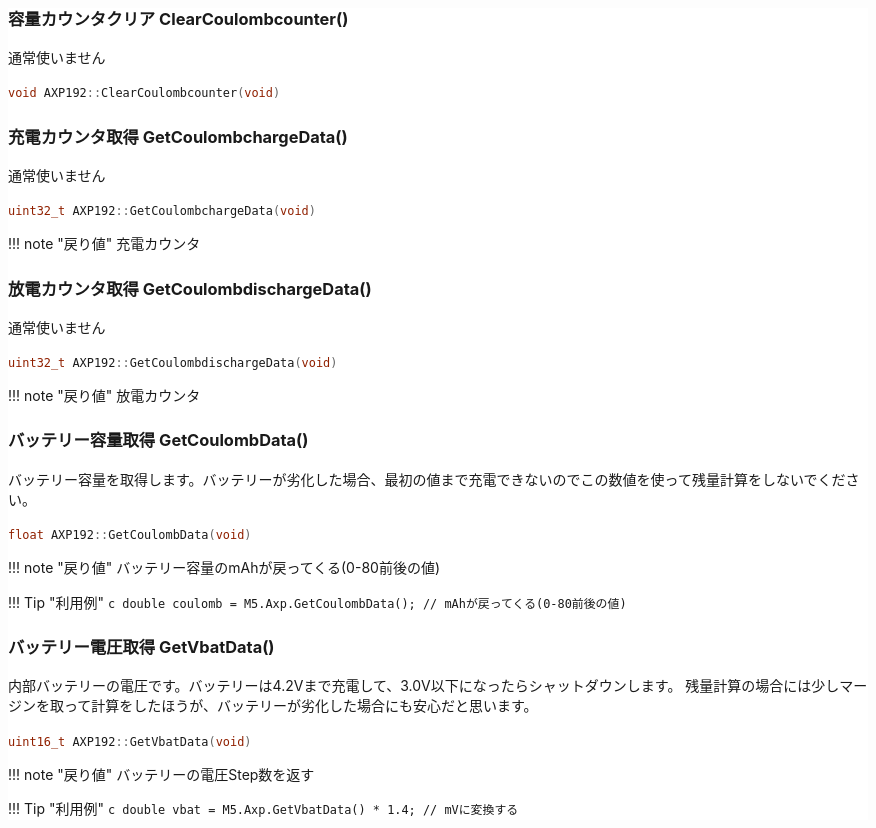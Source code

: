 ### 容量カウンタクリア ClearCoulombcounter()
通常使いません
```c
void AXP192::ClearCoulombcounter(void)
```



### 充電カウンタ取得 GetCoulombchargeData()
通常使いません
```c
uint32_t AXP192::GetCoulombchargeData(void)
```

!!! note "戻り値"
	充電カウンタ


### 放電カウンタ取得 GetCoulombdischargeData()
通常使いません
```c
uint32_t AXP192::GetCoulombdischargeData(void)
```

!!! note "戻り値"
	放電カウンタ


### バッテリー容量取得 GetCoulombData()
バッテリー容量を取得します。バッテリーが劣化した場合、最初の値まで充電できないのでこの数値を使って残量計算をしないでください。
```c
float AXP192::GetCoulombData(void)
```

!!! note "戻り値"
	バッテリー容量のmAhが戻ってくる(0-80前後の値)

!!! Tip "利用例"
	```c
	double coulomb = M5.Axp.GetCoulombData(); // mAhが戻ってくる(0-80前後の値) 
	```



### バッテリー電圧取得 GetVbatData()
内部バッテリーの電圧です。バッテリーは4.2Vまで充電して、3.0V以下になったらシャットダウンします。 残量計算の場合には少しマージンを取って計算をしたほうが、バッテリーが劣化した場合にも安心だと思います。
```c
uint16_t AXP192::GetVbatData(void)
```

!!! note "戻り値"
	バッテリーの電圧Step数を返す

!!! Tip "利用例"
	```c
	double vbat = M5.Axp.GetVbatData() * 1.4; // mVに変換する 
	```

